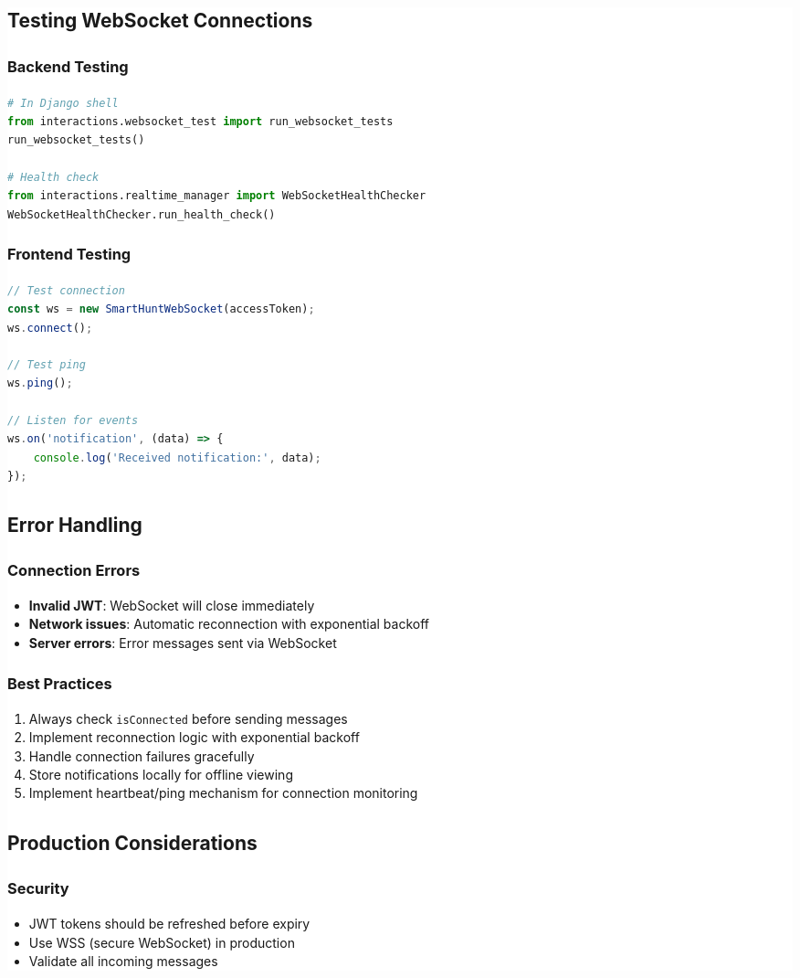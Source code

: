 ## Testing WebSocket Connections

### Backend Testing
```python
# In Django shell
from interactions.websocket_test import run_websocket_tests
run_websocket_tests()

# Health check
from interactions.realtime_manager import WebSocketHealthChecker
WebSocketHealthChecker.run_health_check()
```

### Frontend Testing
```javascript
// Test connection
const ws = new SmartHuntWebSocket(accessToken);
ws.connect();

// Test ping
ws.ping();

// Listen for events
ws.on('notification', (data) => {
    console.log('Received notification:', data);
});
```

## Error Handling

### Connection Errors
- **Invalid JWT**: WebSocket will close immediately
- **Network issues**: Automatic reconnection with exponential backoff
- **Server errors**: Error messages sent via WebSocket

### Best Practices
1. Always check `isConnected` before sending messages
2. Implement reconnection logic with exponential backoff
3. Handle connection failures gracefully
4. Store notifications locally for offline viewing
5. Implement heartbeat/ping mechanism for connection monitoring

## Production Considerations

### Security
- JWT tokens should be refreshed before expiry
- Use WSS (secure WebSocket) in production
- Validate all incoming messages

